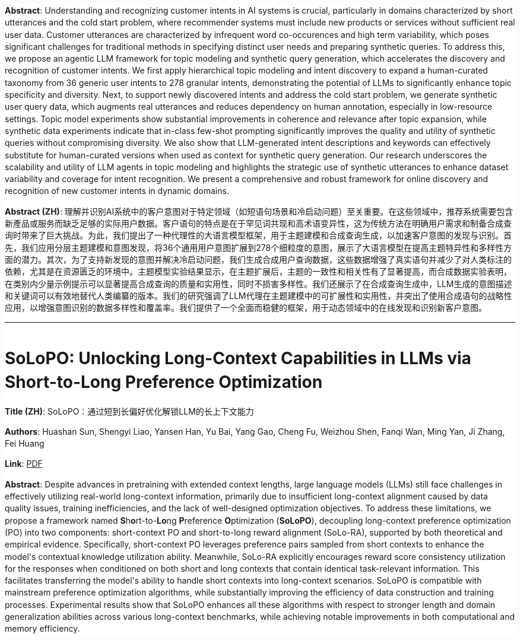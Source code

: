 **Abstract**: Understanding and recognizing customer intents in AI systems is crucial, particularly in domains characterized by short utterances and the cold start problem, where recommender systems must include new products or services without sufficient real user data. Customer utterances are characterized by infrequent word co-occurences and high term variability, which poses significant challenges for traditional methods in specifying distinct user needs and preparing synthetic queries. To address this, we propose an agentic LLM framework for topic modeling and synthetic query generation, which accelerates the discovery and recognition of customer intents. We first apply hierarchical topic modeling and intent discovery to expand a human-curated taxonomy from 36 generic user intents to 278 granular intents, demonstrating the potential of LLMs to significantly enhance topic specificity and diversity. Next, to support newly discovered intents and address the cold start problem, we generate synthetic user query data, which augments real utterances and reduces dependency on human annotation, especially in low-resource settings. Topic model experiments show substantial improvements in coherence and relevance after topic expansion, while synthetic data experiments indicate that in-class few-shot prompting significantly improves the quality and utility of synthetic queries without compromising diversity. We also show that LLM-generated intent descriptions and keywords can effectively substitute for human-curated versions when used as context for synthetic query generation. Our research underscores the scalability and utility of LLM agents in topic modeling and highlights the strategic use of synthetic utterances to enhance dataset variability and coverage for intent recognition. We present a comprehensive and robust framework for online discovery and recognition of new customer intents in dynamic domains. 

**Abstract (ZH)**: 理解并识别AI系统中的客户意图对于特定领域（如短语句场景和冷启动问题）至关重要。在这些领域中，推荐系统需要包含新產品或服务而缺乏足够的实际用户数据。客户语句的特点是在于罕见词共现和高术语变异性，这为传统方法在明确用户需求和制备合成查询时带来了巨大挑战。为此，我们提出了一种代理性的大语言模型框架，用于主题建模和合成查询生成，以加速客户意图的发现与识别。首先，我们应用分层主题建模和意图发现，将36个通用用户意图扩展到278个细粒度的意图，展示了大语言模型在提高主题特异性和多样性方面的潜力。其次，为了支持新发现的意图并解决冷启动问题，我们生成合成用户查询数据，这些数据增强了真实语句并减少了对人类标注的依赖，尤其是在资源匮乏的环境中。主题模型实验结果显示，在主题扩展后，主题的一致性和相关性有了显著提高，而合成数据实验表明，在类别内少量示例提示可以显著提高合成查询的质量和实用性，同时不损害多样性。我们还展示了在合成查询生成中，LLM生成的意图描述和关键词可以有效地替代人类编纂的版本。我们的研究强调了LLM代理在主题建模中的可扩展性和实用性，并突出了使用合成语句的战略性应用，以增强意图识别的数据多样性和覆盖率。我们提供了一个全面而稳健的框架，用于动态领域中的在线发现和识别新客户意图。 

---
# SoLoPO: Unlocking Long-Context Capabilities in LLMs via Short-to-Long Preference Optimization 

**Title (ZH)**: SoLoPO：通过短到长偏好优化解锁LLM的长上下文能力 

**Authors**: Huashan Sun, Shengyi Liao, Yansen Han, Yu Bai, Yang Gao, Cheng Fu, Weizhou Shen, Fanqi Wan, Ming Yan, Ji Zhang, Fei Huang  

**Link**: [PDF](https://arxiv.org/pdf/2505.11166)  

**Abstract**: Despite advances in pretraining with extended context lengths, large language models (LLMs) still face challenges in effectively utilizing real-world long-context information, primarily due to insufficient long-context alignment caused by data quality issues, training inefficiencies, and the lack of well-designed optimization objectives. To address these limitations, we propose a framework named $\textbf{S}$h$\textbf{o}$rt-to-$\textbf{Lo}$ng $\textbf{P}$reference $\textbf{O}$ptimization ($\textbf{SoLoPO}$), decoupling long-context preference optimization (PO) into two components: short-context PO and short-to-long reward alignment (SoLo-RA), supported by both theoretical and empirical evidence. Specifically, short-context PO leverages preference pairs sampled from short contexts to enhance the model's contextual knowledge utilization ability. Meanwhile, SoLo-RA explicitly encourages reward score consistency utilization for the responses when conditioned on both short and long contexts that contain identical task-relevant information. This facilitates transferring the model's ability to handle short contexts into long-context scenarios. SoLoPO is compatible with mainstream preference optimization algorithms, while substantially improving the efficiency of data construction and training processes. Experimental results show that SoLoPO enhances all these algorithms with respect to stronger length and domain generalization abilities across various long-context benchmarks, while achieving notable improvements in both computational and memory efficiency. 
